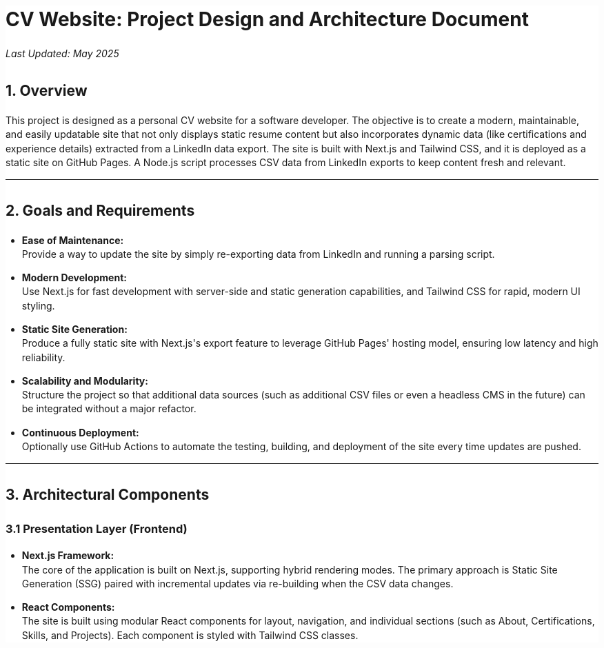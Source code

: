 # CV Website: Project Design and Architecture Document

_Last Updated: May 2025_

## 1. Overview

This project is designed as a personal CV website for a software developer. The objective is to create a modern, maintainable, and easily updatable site that not only displays static resume content but also incorporates dynamic data (like certifications and experience details) extracted from a LinkedIn data export. The site is built with Next.js and Tailwind CSS, and it is deployed as a static site on GitHub Pages. A Node.js script processes CSV data from LinkedIn exports to keep content fresh and relevant.

---

## 2. Goals and Requirements

- **Ease of Maintenance:**  
  Provide a way to update the site by simply re-exporting data from LinkedIn and running a parsing script.

- **Modern Development:**  
  Use Next.js for fast development with server-side and static generation capabilities, and Tailwind CSS for rapid, modern UI styling.

- **Static Site Generation:**  
  Produce a fully static site with Next.js's export feature to leverage GitHub Pages' hosting model, ensuring low latency and high reliability.

- **Scalability and Modularity:**  
  Structure the project so that additional data sources (such as additional CSV files or even a headless CMS in the future) can be integrated without a major refactor.

- **Continuous Deployment:**  
  Optionally use GitHub Actions to automate the testing, building, and deployment of the site every time updates are pushed.

---

## 3. Architectural Components

### 3.1 Presentation Layer (Frontend)

- **Next.js Framework:**  
  The core of the application is built on Next.js, supporting hybrid rendering modes. The primary approach is Static Site Generation (SSG) paired with incremental updates via re-building when the CSV data changes.

- **React Components:**  
  The site is built using modular React components for layout, navigation, and individual sections (such as About, Certifications, Skills, and Projects). Each component is styled with Tailwind CSS classes.
